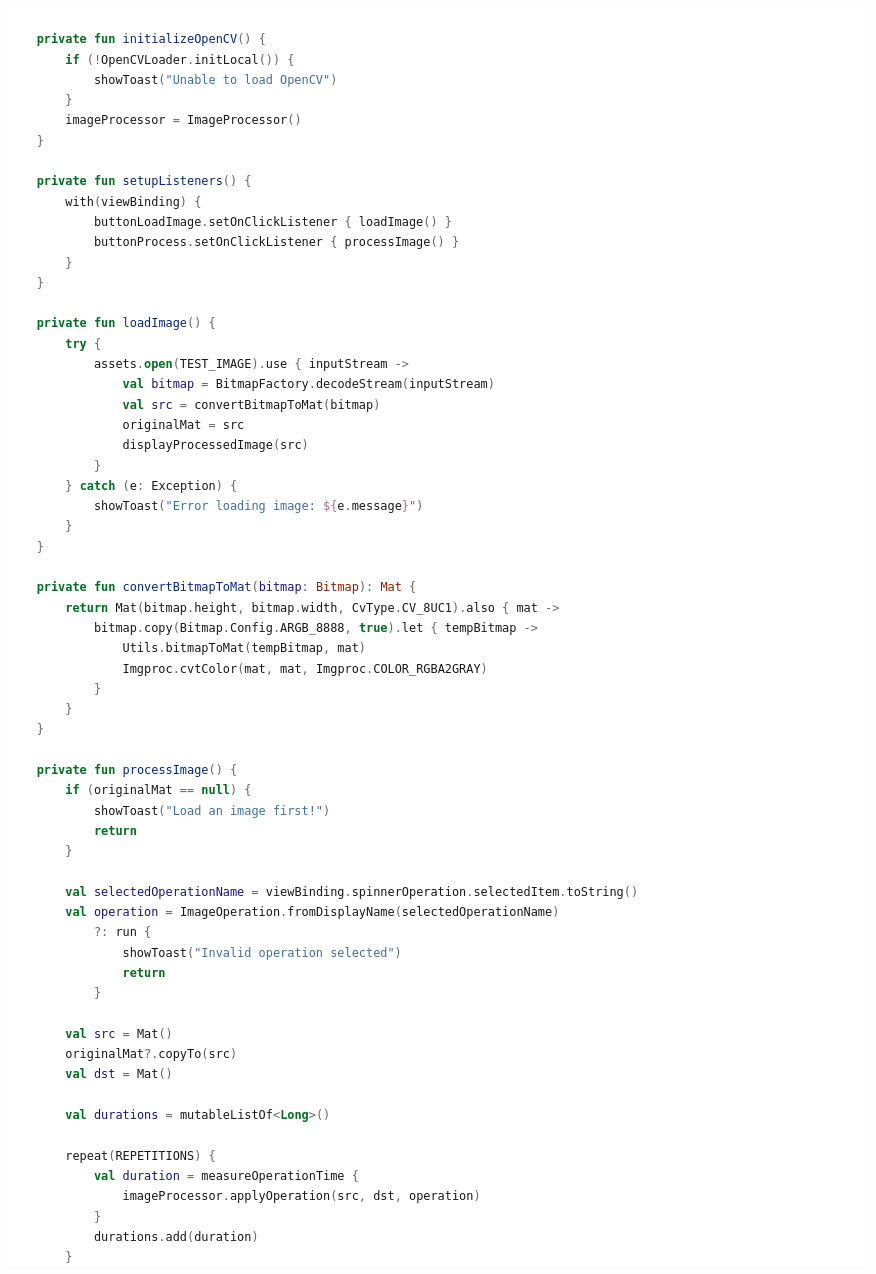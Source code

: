 ```Kotlin

    private fun initializeOpenCV() {
        if (!OpenCVLoader.initLocal()) {
            showToast("Unable to load OpenCV")
        }
        imageProcessor = ImageProcessor()
    }

    private fun setupListeners() {
        with(viewBinding) {
            buttonLoadImage.setOnClickListener { loadImage() }
            buttonProcess.setOnClickListener { processImage() }
        }
    }

    private fun loadImage() {
        try {
            assets.open(TEST_IMAGE).use { inputStream ->
                val bitmap = BitmapFactory.decodeStream(inputStream)
                val src = convertBitmapToMat(bitmap)
                originalMat = src
                displayProcessedImage(src)
            }
        } catch (e: Exception) {
            showToast("Error loading image: ${e.message}")
        }
    }

    private fun convertBitmapToMat(bitmap: Bitmap): Mat {
        return Mat(bitmap.height, bitmap.width, CvType.CV_8UC1).also { mat ->
            bitmap.copy(Bitmap.Config.ARGB_8888, true).let { tempBitmap ->
                Utils.bitmapToMat(tempBitmap, mat)
                Imgproc.cvtColor(mat, mat, Imgproc.COLOR_RGBA2GRAY)                
            }
        }
    }

    private fun processImage() {
        if (originalMat == null) {
            showToast("Load an image first!")
            return
        }

        val selectedOperationName = viewBinding.spinnerOperation.selectedItem.toString()
        val operation = ImageOperation.fromDisplayName(selectedOperationName)
            ?: run {
                showToast("Invalid operation selected")
                return
            }

        val src = Mat()
        originalMat?.copyTo(src)
        val dst = Mat()

        val durations = mutableListOf<Long>()

        repeat(REPETITIONS) {
            val duration = measureOperationTime {
                imageProcessor.applyOperation(src, dst, operation)
            }
            durations.add(duration)
        }

```